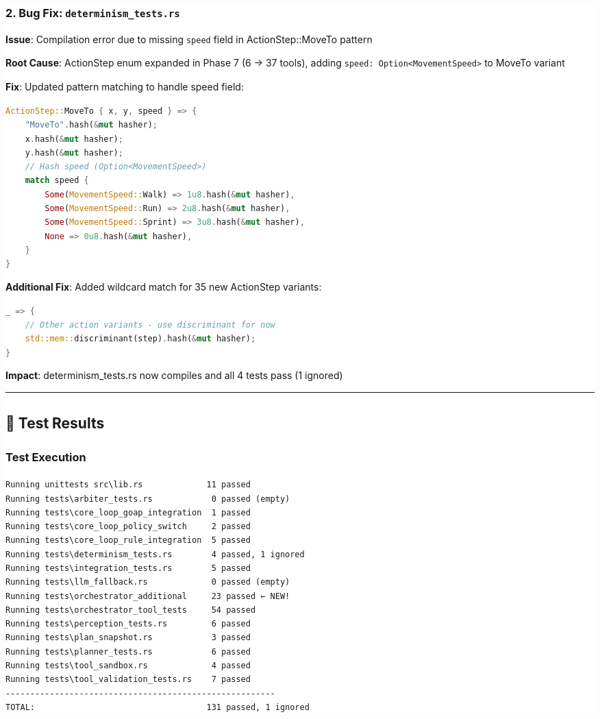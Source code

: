 ### 2. Bug Fix: `determinism_tests.rs`

**Issue**: Compilation error due to missing `speed` field in ActionStep::MoveTo pattern

**Root Cause**: ActionStep enum expanded in Phase 7 (6 → 37 tools), adding `speed: Option<MovementSpeed>` to MoveTo variant

**Fix**: Updated pattern matching to handle speed field:
```rust
ActionStep::MoveTo { x, y, speed } => {
    "MoveTo".hash(&mut hasher);
    x.hash(&mut hasher);
    y.hash(&mut hasher);
    // Hash speed (Option<MovementSpeed>)
    match speed {
        Some(MovementSpeed::Walk) => 1u8.hash(&mut hasher),
        Some(MovementSpeed::Run) => 2u8.hash(&mut hasher),
        Some(MovementSpeed::Sprint) => 3u8.hash(&mut hasher),
        None => 0u8.hash(&mut hasher),
    }
}
```

**Additional Fix**: Added wildcard match for 35 new ActionStep variants:
```rust
_ => {
    // Other action variants - use discriminant for now
    std::mem::discriminant(step).hash(&mut hasher);
}
```

**Impact**: determinism_tests.rs now compiles and all 4 tests pass (1 ignored)

---

## 🧪 Test Results

### Test Execution

```
Running unittests src\lib.rs             11 passed
Running tests\arbiter_tests.rs            0 passed (empty)
Running tests\core_loop_goap_integration  1 passed
Running tests\core_loop_policy_switch     2 passed
Running tests\core_loop_rule_integration  5 passed
Running tests\determinism_tests.rs        4 passed, 1 ignored
Running tests\integration_tests.rs        5 passed
Running tests\llm_fallback.rs             0 passed (empty)
Running tests\orchestrator_additional     23 passed ← NEW!
Running tests\orchestrator_tool_tests     54 passed
Running tests\perception_tests.rs         6 passed
Running tests\plan_snapshot.rs            3 passed
Running tests\planner_tests.rs            6 passed
Running tests\tool_sandbox.rs             4 passed
Running tests\tool_validation_tests.rs    7 passed
-------------------------------------------------------
TOTAL:                                   131 passed, 1 ignored
```
